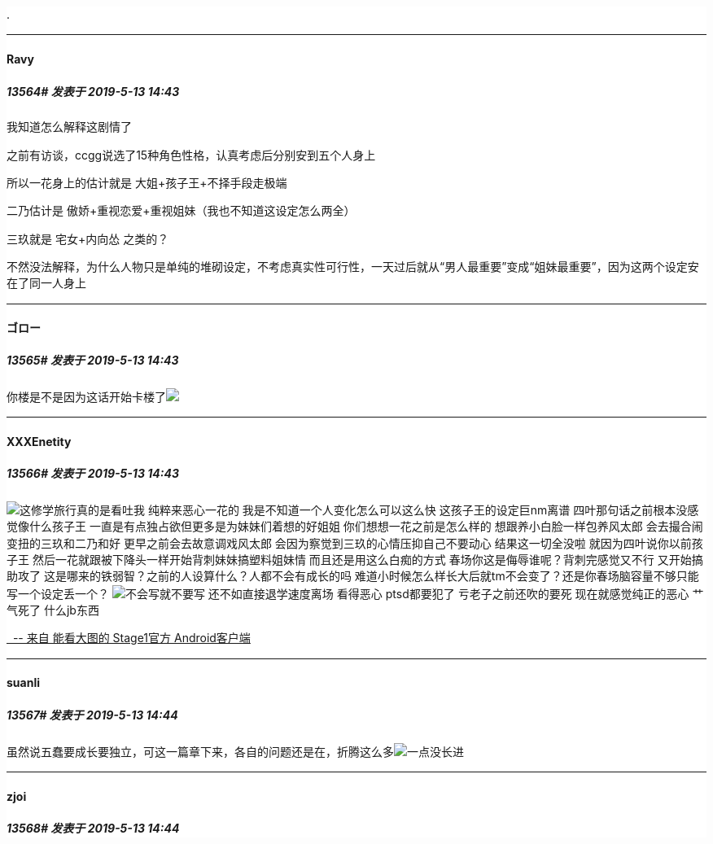 .


-----

####  Ravy  
##### 13564#       发表于 2019-5-13 14:43


我知道怎么解释这剧情了

之前有访谈，ccgg说选了15种角色性格，认真考虑后分别安到五个人身上

所以一花身上的估计就是 大姐+孩子王+不择手段走极端

二乃估计是 傲娇+重视恋爱+重视姐妹（我也不知道这设定怎么两全）

三玖就是 宅女+内向怂 之类的？

不然没法解释，为什么人物只是单纯的堆砌设定，不考虑真实性可行性，一天过后就从“男人最重要”变成“姐妹最重要”，因为这两个设定安在了同一人身上


-----

####  ゴロー  
##### 13565#       发表于 2019-5-13 14:43


你楼是不是因为这话开始卡楼了<img src="https://static.saraba1st.com/image/smiley/face2017/067.png" referrerpolicy="no-referrer">


-----

####  XXXEnetity  
##### 13566#       发表于 2019-5-13 14:43


<img src="https://static.saraba1st.com/image/smiley/face2017/166.png" referrerpolicy="no-referrer">这修学旅行真的是看吐我 纯粹来恶心一花的 我是不知道一个人变化怎么可以这么快 这孩子王的设定巨nm离谱 四叶那句话之前根本没感觉像什么孩子王 一直是有点独占欲但更多是为妹妹们着想的好姐姐 你们想想一花之前是怎么样的 
想跟养小白脸一样包养风太郎 会去撮合闹变扭的三玖和二乃和好 更早之前会去故意调戏风太郎 会因为察觉到三玖的心情压抑自己不要动心 
结果这一切全没啦 就因为四叶说你以前孩子王 然后一花就跟被下降头一样开始背刺妹妹搞塑料姐妹情 而且还是用这么白痴的方式 春场你这是侮辱谁呢？背刺完感觉又不行 又开始搞助攻了 这是哪来的铁弱智？之前的人设算什么？人都不会有成长的吗 难道小时候怎么样长大后就tm不会变了？还是你春场脑容量不够只能写一个设定丢一个？
<img src="https://static.saraba1st.com/image/smiley/face2017/166.png" referrerpolicy="no-referrer">不会写就不要写 还不如直接退学速度离场 看得恶心 ptsd都要犯了 亏老子之前还吹的要死 现在就感觉纯正的恶心 艹 气死了 什么jb东西

[  -- 来自 能看大图的 Stage1官方 Android客户端](https://www.coolapk.com/apk/140634)


-----

####  suanli  
##### 13567#       发表于 2019-5-13 14:44


虽然说五蠢要成长要独立，可这一篇章下来，各自的问题还是在，折腾这么多<img src="https://static.saraba1st.com/image/smiley/face2017/001.png" referrerpolicy="no-referrer">一点没长进


-----

####  zjoi  
##### 13568#       发表于 2019-5-13 14:44
